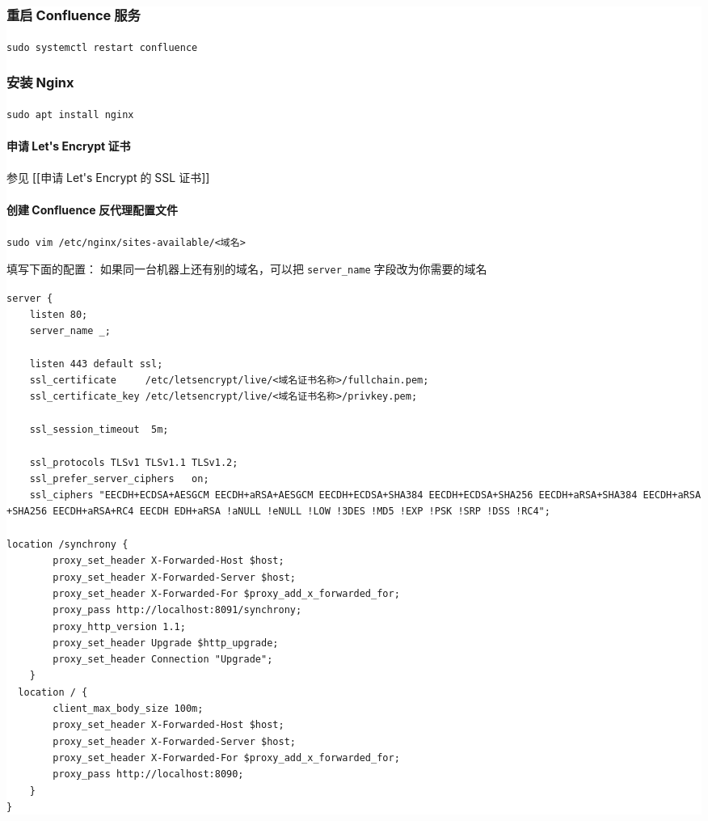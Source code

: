 ### 重启 Confluence 服务

```shell
sudo systemctl restart confluence
```

### 安装 Nginx

```shell
sudo apt install nginx
```

#### 申请 Let's Encrypt 证书

参见 [[申请 Let's Encrypt 的 SSL 证书]]

#### 创建 Confluence 反代理配置文件

```shell
sudo vim /etc/nginx/sites-available/<域名>
```

填写下面的配置：
如果同一台机器上还有别的域名，可以把 `server_name` 字段改为你需要的域名

```nginx
server {
    listen 80;
    server_name _;

    listen 443 default ssl;
    ssl_certificate     /etc/letsencrypt/live/<域名证书名称>/fullchain.pem;
    ssl_certificate_key /etc/letsencrypt/live/<域名证书名称>/privkey.pem;

    ssl_session_timeout  5m;

    ssl_protocols TLSv1 TLSv1.1 TLSv1.2;
    ssl_prefer_server_ciphers   on;
    ssl_ciphers "EECDH+ECDSA+AESGCM EECDH+aRSA+AESGCM EECDH+ECDSA+SHA384 EECDH+ECDSA+SHA256 EECDH+aRSA+SHA384 EECDH+aRSA+SHA256 EECDH+aRSA+RC4 EECDH EDH+aRSA !aNULL !eNULL !LOW !3DES !MD5 !EXP !PSK !SRP !DSS !RC4";

location /synchrony {
        proxy_set_header X-Forwarded-Host $host;
        proxy_set_header X-Forwarded-Server $host;
        proxy_set_header X-Forwarded-For $proxy_add_x_forwarded_for;
        proxy_pass http://localhost:8091/synchrony;
        proxy_http_version 1.1;
        proxy_set_header Upgrade $http_upgrade;
        proxy_set_header Connection "Upgrade";
    }
  location / {
        client_max_body_size 100m;
        proxy_set_header X-Forwarded-Host $host;
        proxy_set_header X-Forwarded-Server $host;
        proxy_set_header X-Forwarded-For $proxy_add_x_forwarded_for;
        proxy_pass http://localhost:8090;
    }
}
```


[^1]: [Solved: Setting up Postgresql database for Confluence](https://community.atlassian.com/t5/Confluence-questions/Setting-up-Postgresql-database-for-Confluence/qaq-p/759168)
[^2]: [Postgres - Official Image | Docker Hub](https://hub.docker.com/_/postgres)
[^3]: [Database Setup for PostgreSQL | Confluence Data Center and Server 7.15 | Atlassian Documentation](https://confluence.atlassian.com/doc/database-setup-for-postgresql-173244522.html)